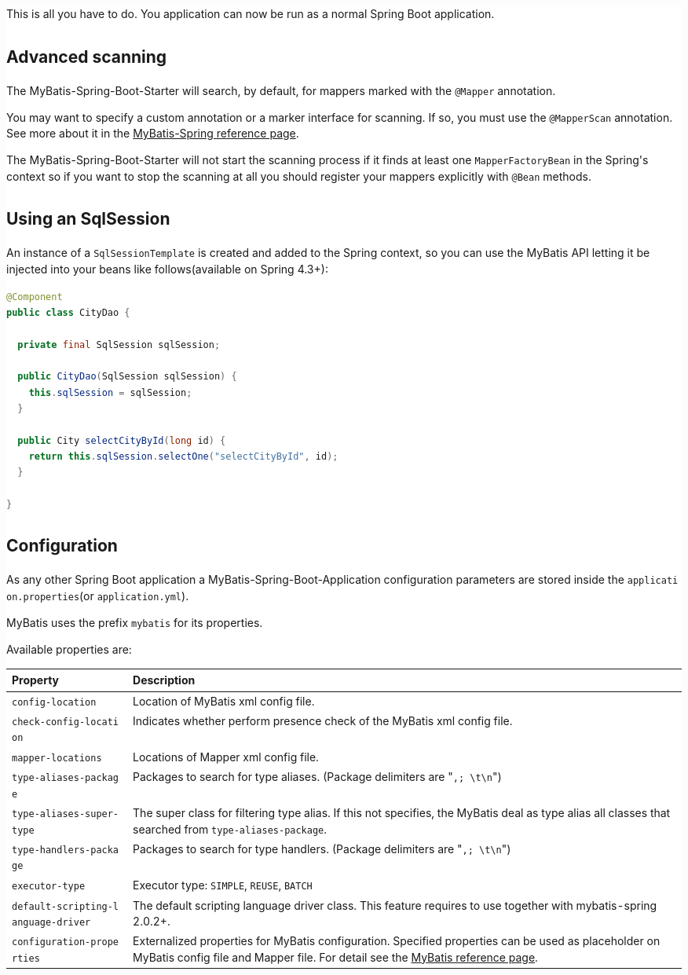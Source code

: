 ```java
```

This is all you have to do. You application can now be run as a normal Spring Boot application.

## Advanced scanning

The MyBatis-Spring-Boot-Starter will search, by default, for mappers marked with the `@Mapper` annotation.

You may want to specify a custom annotation or a marker interface for scanning. If so, you must use the `@MapperScan` annotation. See more about it in the [MyBatis-Spring reference page](http://www.mybatis.org/spring/mappers.html#scan).

The MyBatis-Spring-Boot-Starter will not start the scanning process if it finds at least one `MapperFactoryBean` in the Spring's context so if you want to stop the scanning at all you should register your mappers explicitly with `@Bean` methods.


## Using an SqlSession

An instance of a `SqlSessionTemplate` is created and added to the Spring context, so you can use the MyBatis API letting it be injected into your beans like follows(available on Spring 4.3+):

```java
@Component
public class CityDao {

  private final SqlSession sqlSession;

  public CityDao(SqlSession sqlSession) {
    this.sqlSession = sqlSession;
  }

  public City selectCityById(long id) {
    return this.sqlSession.selectOne("selectCityById", id);
  }

}
```

## Configuration

As any other Spring Boot application a MyBatis-Spring-Boot-Application configuration parameters are stored inside the `application.properties`(or `application.yml`).

MyBatis uses the prefix `mybatis` for its properties.

Available properties are:

| Property | Description |
| :--- | :--- |
| `config-location` | Location of MyBatis xml config file. |
| `check-config-location` | Indicates whether perform presence check of the MyBatis xml config file. |
| `mapper-locations` | Locations of Mapper xml config file. |
| `type-aliases-package` | Packages to search for type aliases. (Package delimiters are "`,; \t\n`") |
| `type-aliases-super-type` | The super class for filtering type alias. If this not specifies, the MyBatis deal as type alias all classes that searched from `type-aliases-package`. |
| `type-handlers-package` | Packages to search for type handlers. (Package delimiters are "`,; \t\n`") |
| `executor-type` | Executor type: `SIMPLE`, `REUSE`, `BATCH` |
| `default-scripting-language-driver` | The default scripting language driver class. This feature requires to use together with mybatis-spring 2.0.2+. |
| `configuration-properties` | Externalized properties for MyBatis configuration. Specified properties can be used as placeholder on MyBatis config file and Mapper file. For detail see the [MyBatis reference page](http://www.mybatis.org/mybatis-3/configuration.html#properties). |
